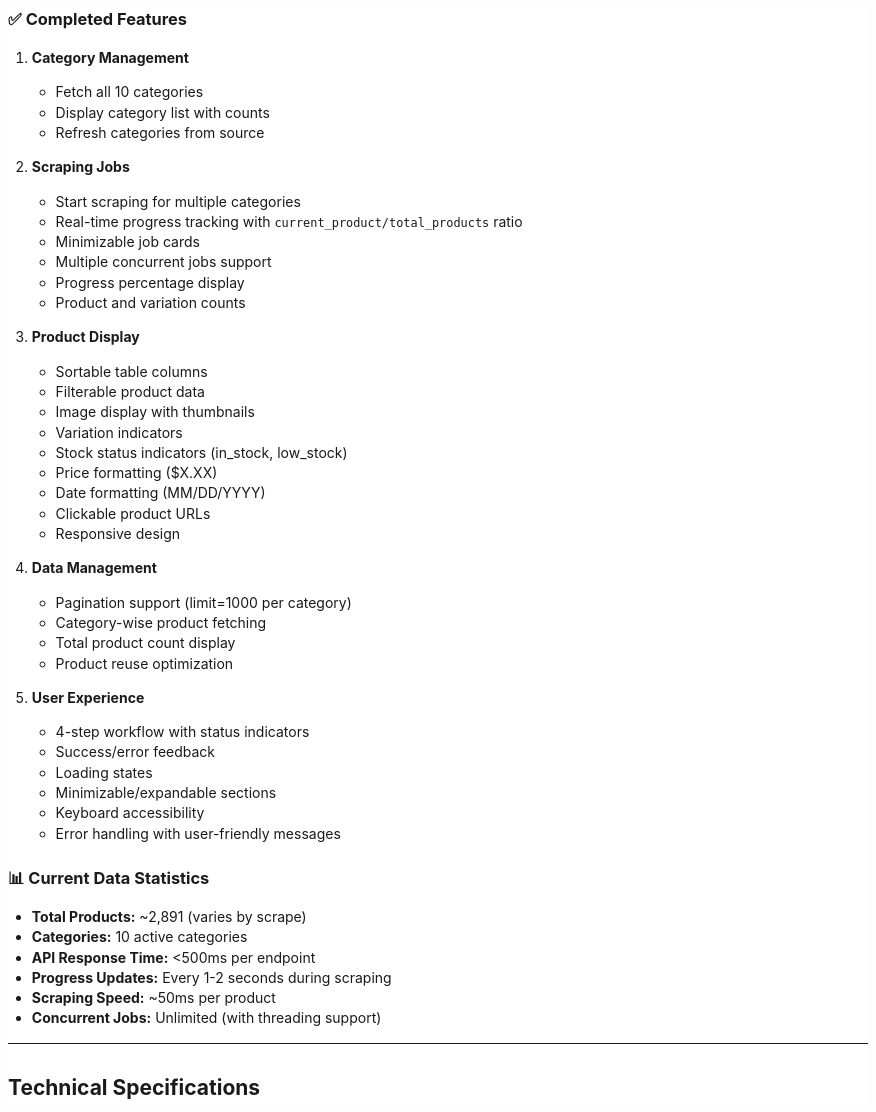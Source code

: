 ### ✅ Completed Features

1. **Category Management**
   - Fetch all 10 categories
   - Display category list with counts
   - Refresh categories from source

2. **Scraping Jobs**
   - Start scraping for multiple categories
   - Real-time progress tracking with `current_product/total_products` ratio
   - Minimizable job cards
   - Multiple concurrent jobs support
   - Progress percentage display
   - Product and variation counts

3. **Product Display**
   - Sortable table columns
   - Filterable product data
   - Image display with thumbnails
   - Variation indicators
   - Stock status indicators (in_stock, low_stock)
   - Price formatting ($X.XX)
   - Date formatting (MM/DD/YYYY)
   - Clickable product URLs
   - Responsive design

4. **Data Management**
   - Pagination support (limit=1000 per category)
   - Category-wise product fetching
   - Total product count display
   - Product reuse optimization

5. **User Experience**
   - 4-step workflow with status indicators
   - Success/error feedback
   - Loading states
   - Minimizable/expandable sections
   - Keyboard accessibility
   - Error handling with user-friendly messages

### 📊 Current Data Statistics

- **Total Products:** ~2,891 (varies by scrape)
- **Categories:** 10 active categories
- **API Response Time:** <500ms per endpoint
- **Progress Updates:** Every 1-2 seconds during scraping
- **Scraping Speed:** ~50ms per product
- **Concurrent Jobs:** Unlimited (with threading support)

---

## Technical Specifications
